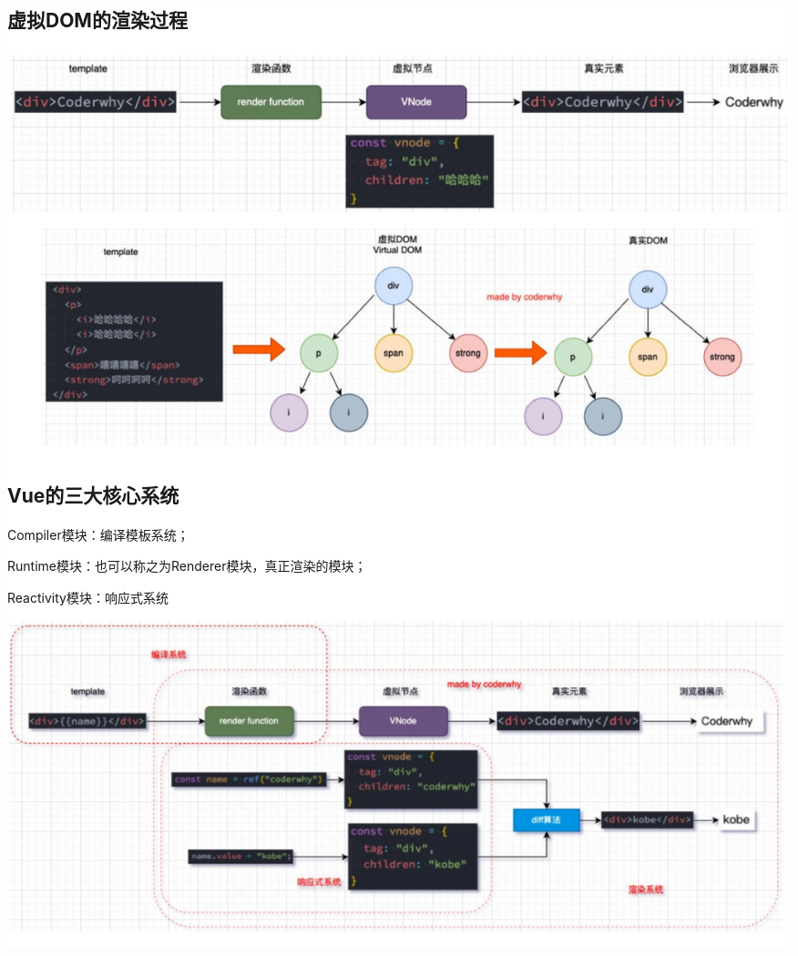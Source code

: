 ## 虚拟DOM的渲染过程

![image-20220418234246378](./img/虚拟DOM的渲染过程.png)



## Vue的三大核心系统

Compiler模块：编译模板系统； 

Runtime模块：也可以称之为Renderer模块，真正渲染的模块； 

Reactivity模块：响应式系统

![image-20220418234505021](./img/Vue的三大核心系统.png)
